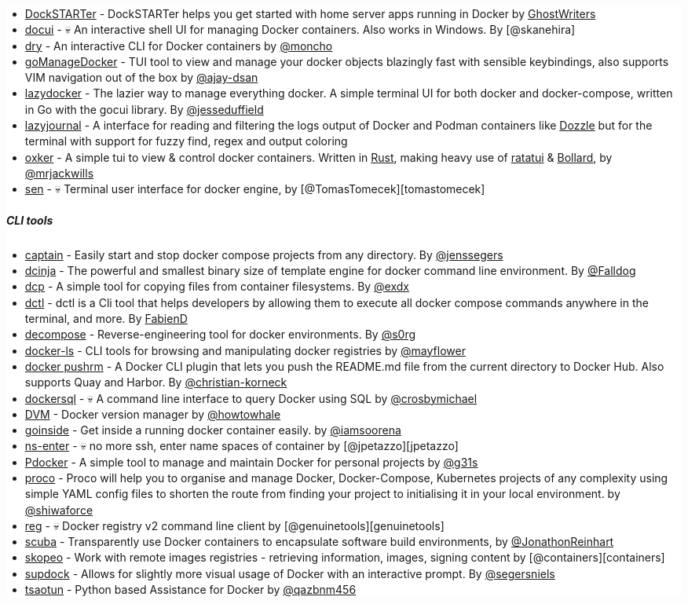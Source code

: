 -   [DockSTARTer](https://github.com/GhostWriters/DockSTARTer) - DockSTARTer helps you get started with home server apps running in Docker by [GhostWriters](https://github.com/GhostWriters)
-   [docui](https://github.com/skanehira/docui) - :skull: An interactive shell UI for managing Docker containers. Also works in Windows. By [@skanehira]
-   [dry](https://github.com/moncho/dry) - An interactive CLI for Docker containers by [@moncho](https://github.com/moncho)
-   [goManageDocker](https://github.com/ajayd-san/gomanagedocker) - TUI tool to view and manage your docker objects blazingly fast with sensible keybindings, also supports VIM navigation out of the box by [@ajay-dsan](https://github.com/ajayd-san)
-   [lazydocker](https://github.com/jesseduffield/lazydocker) - The lazier way to manage everything docker. A simple terminal UI for both docker and docker-compose, written in Go with the gocui library. By [@jesseduffield](https://github.com/jesseduffield)
-   [lazyjournal](https://github.com/Lifailon/lazyjournal) - A interface for reading and filtering the logs output of Docker and Podman containers like [Dozzle](dozzle) but for the terminal with support for fuzzy find, regex and output coloring
-   [oxker](https://github.com/mrjackwills/oxker) - A simple tui to view & control docker containers. Written in [Rust](https://rust-lang.org/), making heavy use of [ratatui](https://github.com/tui-rs-revival/ratatui) & [Bollard](https://github.com/fussybeaver/bollard), by [@mrjackwills](https://github.com/mrjackwills)
-   [sen](https://github.com/TomasTomecek/sen) - :skull: Terminal user interface for docker engine, by [@TomasTomecek][tomastomecek]

##### CLI tools

-   [captain](https://github.com/jenssegers/captain) - Easily start and stop docker compose projects from any directory. By [@jenssegers](https://github.com/jenssegers)
-   [dcinja](https://github.com/Falldog/dcinja) - The powerful and smallest binary size of template engine for docker command line environment. By [@Falldog](https://github.com/Falldog)
-   [dcp](https://github.com/exdx/dcp) - A simple tool for copying files from container filesystems. By [@exdx](https://github.com/exdx)
-   [dctl](https://github.com/FabienD/docker-stack) - dctl is a Cli tool that helps developers by allowing them to execute all docker compose commands anywhere in the terminal, and more. By [FabienD](https://github.com/FabienD)
-   [decompose](https://github.com/s0rg/decompose) - Reverse-engineering tool for docker environments. By [@s0rg](https://github.com/s0rg)
-   [docker-ls](https://github.com/mayflower/docker-ls) - CLI tools for browsing and manipulating docker registries by [@mayflower](https://github.com/mayflower)
-   [docker pushrm](https://github.com/christian-korneck/docker-pushrm) - A Docker CLI plugin that lets you push the README.md file from the current directory to Docker Hub. Also supports Quay and Harbor. By [@christian-korneck](https://github.com/christian-korneck)
-   [dockersql](https://github.com/crosbymichael/dockersql) - :skull: A command line interface to query Docker using SQL by [@crosbymichael](https://github.com/crosbymichael)
-   [DVM](https://github.com/howtowhale/dvm) - Docker version manager by [@howtowhale](https://github.com/howtowhale)
-   [goinside](https://github.com/iamsoorena/goinside) - Get inside a running docker container easily. by [@iamsoorena](https://github.com/iamsoorena)
-   [ns-enter](https://github.com/jpetazzo/nsenter) - :skull: no more ssh, enter name spaces of container by [@jpetazzo][jpetazzo]
-   [Pdocker](https://github.com/g31s/Pdocker) - A simple tool to manage and maintain Docker for personal projects by [@g31s](https://github.com/g31s)
-   [proco](https://github.com/shiwaforce/poco) - Proco will help you to organise and manage Docker, Docker-Compose, Kubernetes projects of any complexity using simple YAML config files to shorten the route from finding your project to initialising it in your local environment. by [@shiwaforce](https://github.com/shiwaforce)
-   [reg](https://github.com/genuinetools/reg) - :skull: Docker registry v2 command line client by [@genuinetools][genuinetools]
-   [scuba](https://github.com/JonathonReinhart/scuba) - Transparently use Docker containers to encapsulate software build environments, by [@JonathonReinhart](https://github.com/JonathonReinhart)
-   [skopeo](https://github.com/containers/skopeo) - Work with remote images registries - retrieving information, images, signing content by [@containers][containers]
-   [supdock](https://github.com/segersniels/supdock) - Allows for slightly more visual usage of Docker with an interactive prompt. By [@segersniels](https://github.com/segersniels)
-   [tsaotun](https://github.com/qazbnm456/tsaotun) - Python based Assistance for Docker by [@qazbnm456](https://github.com/qazbnm456)